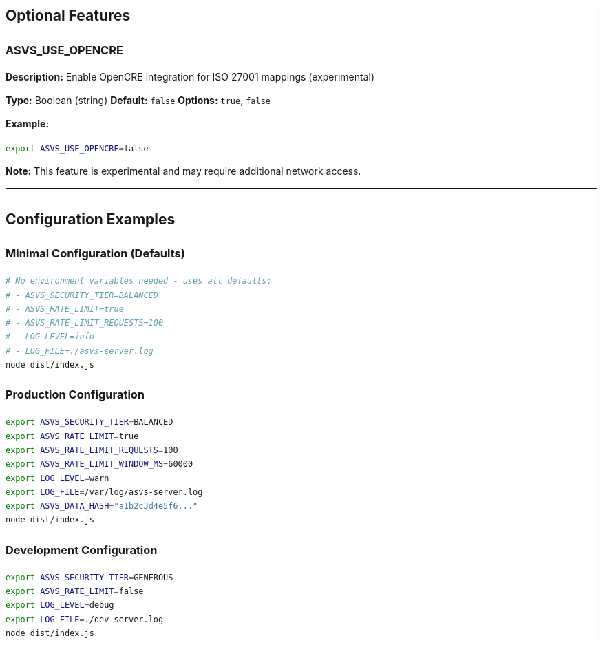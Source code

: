 
## Optional Features

### ASVS_USE_OPENCRE

**Description:** Enable OpenCRE integration for ISO 27001 mappings (experimental)

**Type:** Boolean (string)
**Default:** `false`
**Options:** `true`, `false`

**Example:**
```bash
export ASVS_USE_OPENCRE=false
```

**Note:** This feature is experimental and may require additional network access.

---

## Configuration Examples

### Minimal Configuration (Defaults)

```bash
# No environment variables needed - uses all defaults:
# - ASVS_SECURITY_TIER=BALANCED
# - ASVS_RATE_LIMIT=true
# - ASVS_RATE_LIMIT_REQUESTS=100
# - LOG_LEVEL=info
# - LOG_FILE=./asvs-server.log
node dist/index.js
```

### Production Configuration

```bash
export ASVS_SECURITY_TIER=BALANCED
export ASVS_RATE_LIMIT=true
export ASVS_RATE_LIMIT_REQUESTS=100
export ASVS_RATE_LIMIT_WINDOW_MS=60000
export LOG_LEVEL=warn
export LOG_FILE=/var/log/asvs-server.log
export ASVS_DATA_HASH="a1b2c3d4e5f6..."
node dist/index.js
```

### Development Configuration

```bash
export ASVS_SECURITY_TIER=GENEROUS
export ASVS_RATE_LIMIT=false
export LOG_LEVEL=debug
export LOG_FILE=./dev-server.log
node dist/index.js
```
